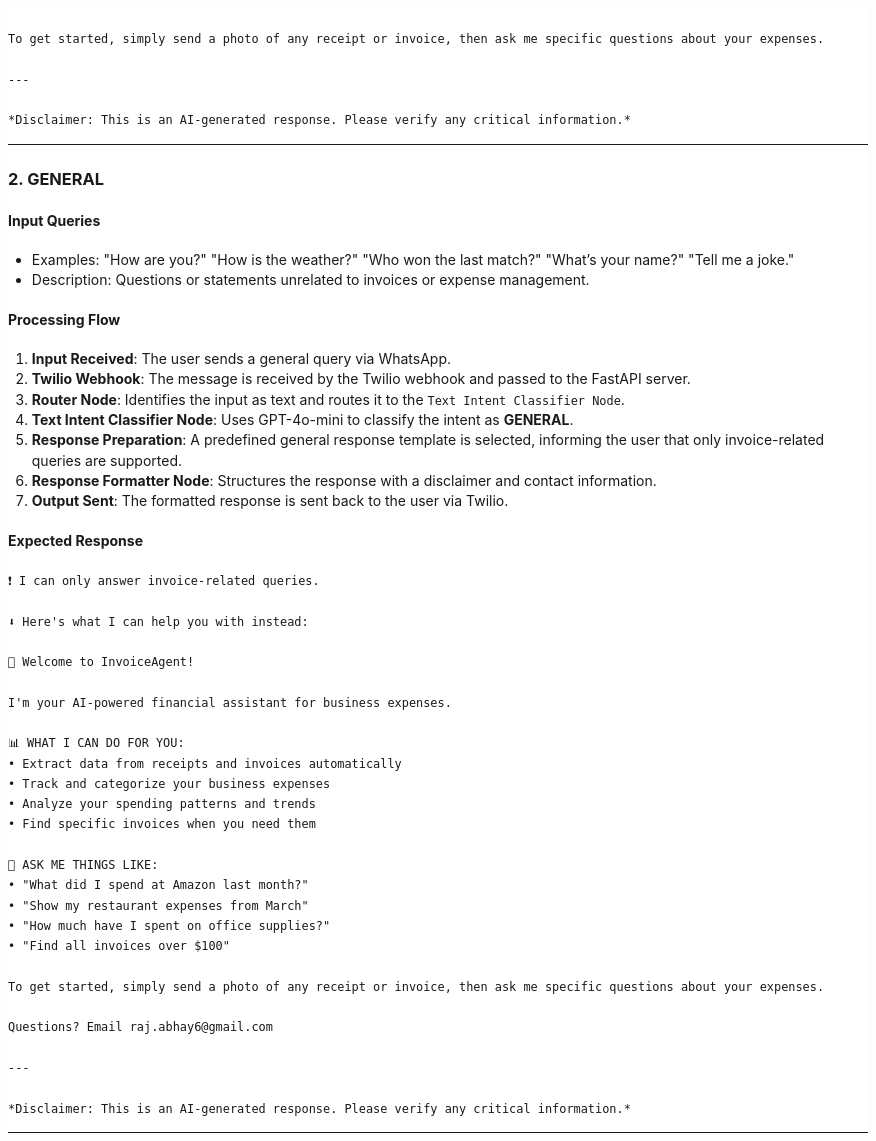 ```

To get started, simply send a photo of any receipt or invoice, then ask me specific questions about your expenses.

---

*Disclaimer: This is an AI-generated response. Please verify any critical information.*
```

---

### 2. GENERAL
#### Input Queries
- Examples: "How are you?" "How is the weather?" "Who won the last match?" "What’s your name?" "Tell me a joke."
- Description: Questions or statements unrelated to invoices or expense management.

#### Processing Flow
1. **Input Received**: The user sends a general query via WhatsApp.
2. **Twilio Webhook**: The message is received by the Twilio webhook and passed to the FastAPI server.
3. **Router Node**: Identifies the input as text and routes it to the `Text Intent Classifier Node`.
4. **Text Intent Classifier Node**: Uses GPT-4o-mini to classify the intent as **GENERAL**.
5. **Response Preparation**: A predefined general response template is selected, informing the user that only invoice-related queries are supported.
6. **Response Formatter Node**: Structures the response with a disclaimer and contact information.
7. **Output Sent**: The formatted response is sent back to the user via Twilio.

#### Expected Response
```
❗ I can only answer invoice-related queries.

⬇️ Here's what I can help you with instead:

👋 Welcome to InvoiceAgent!

I'm your AI-powered financial assistant for business expenses.

📊 WHAT I CAN DO FOR YOU:
• Extract data from receipts and invoices automatically
• Track and categorize your business expenses
• Analyze your spending patterns and trends
• Find specific invoices when you need them

💬 ASK ME THINGS LIKE:
• "What did I spend at Amazon last month?"
• "Show my restaurant expenses from March"
• "How much have I spent on office supplies?"
• "Find all invoices over $100"

To get started, simply send a photo of any receipt or invoice, then ask me specific questions about your expenses.

Questions? Email raj.abhay6@gmail.com

---

*Disclaimer: This is an AI-generated response. Please verify any critical information.*
```

---